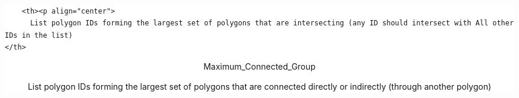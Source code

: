         <th><p align="center">
          List polygon IDs forming the largest set of polygons that are intersecting (any ID should intersect with All other IDs in the list)
    </th>
  </tr>
  <tr>
       <th><p align="center">
         Maximum_Connected_Group
        </p>
    </th>
        <th><p align="center">
          List polygon IDs forming the largest set of polygons that are connected directly or indirectly (through another polygon)
    </th>
  </tr>
</table>